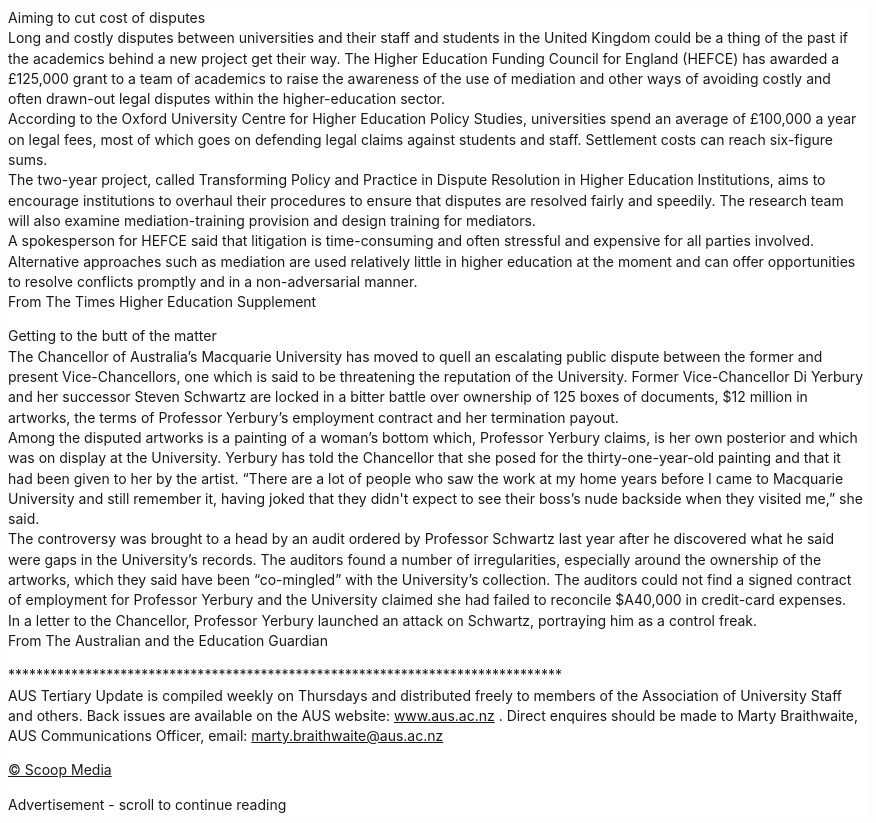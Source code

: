 Aiming to cut cost of disputes  
Long and costly disputes between universities and their staff and students in the United Kingdom could be a thing of the past if the academics behind a new project get their way. The Higher Education Funding Council for England (HEFCE) has awarded a £125,000 grant to a team of academics to raise the awareness of the use of mediation and other ways of avoiding costly and often drawn-out legal disputes within the higher-education sector.  
According to the Oxford University Centre for Higher Education Policy Studies, universities spend an average of £100,000 a year on legal fees, most of which goes on defending legal claims against students and staff. Settlement costs can reach six-figure sums.  
The two-year project, called Transforming Policy and Practice in Dispute Resolution in Higher Education Institutions, aims to encourage institutions to overhaul their procedures to ensure that disputes are resolved fairly and speedily. The research team will also examine mediation-training provision and design training for mediators.  
A spokesperson for HEFCE said that litigation is time-consuming and often stressful and expensive for all parties involved. Alternative approaches such as mediation are used relatively little in higher education at the moment and can offer opportunities to resolve conflicts promptly and in a non-adversarial manner.  
From The Times Higher Education Supplement

Getting to the butt of the matter  
The Chancellor of Australia’s Macquarie University has moved to quell an escalating public dispute between the former and present Vice-Chancellors, one which is said to be threatening the reputation of the University. Former Vice-Chancellor Di Yerbury and her successor Steven Schwartz are locked in a bitter battle over ownership of 125 boxes of documents, $12 million in artworks, the terms of Professor Yerbury’s employment contract and her termination payout.  
Among the disputed artworks is a painting of a woman’s bottom which, Professor Yerbury claims, is her own posterior and which was on display at the University. Yerbury has told the Chancellor that she posed for the thirty-one-year-old painting and that it had been given to her by the artist. “There are a lot of people who saw the work at my home years before I came to Macquarie University and still remember it, having joked that they didn't expect to see their boss’s nude backside when they visited me,” she said.  
The controversy was brought to a head by an audit ordered by Professor Schwartz last year after he discovered what he said were gaps in the University’s records. The auditors found a number of irregularities, especially around the ownership of the artworks, which they said have been “co-mingled” with the University’s collection. The auditors could not find a signed contract of employment for Professor Yerbury and the University claimed she had failed to reconcile $A40,000 in credit-card expenses.  
In a letter to the Chancellor, Professor Yerbury launched an attack on Schwartz, portraying him as a control freak.  
From The Australian and the Education Guardian

\*\*\*\*\*\*\*\*\*\*\*\*\*\*\*\*\*\*\*\*\*\*\*\*\*\*\*\*\*\*\*\*\*\*\*\*\*\*\*\*\*\*\*\*\*\*\*\*\*\*\*\*\*\*\*\*\*\*\*\*\*\*\*\*\*\*\*\*\*\*\*\*\*\*\*\*\*\*\*  
AUS Tertiary Update is compiled weekly on Thursdays and distributed freely to members of the Association of University Staff and others. Back issues are available on the AUS website: www.aus.ac.nz . Direct enquires should be made to Marty Braithwaite, AUS Communications Officer, email: marty.braithwaite@aus.ac.nz

[© Scoop Media](http://www.scoop.co.nz/about/terms.html)  

Advertisement - scroll to continue reading


